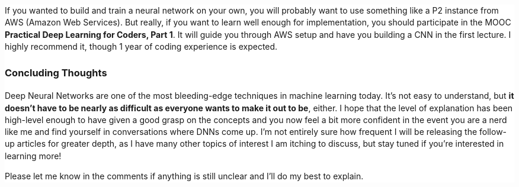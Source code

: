 If you wanted to build and train a neural network on your own, you will probably want to use something like a P2 instance from AWS (Amazon Web Services). But really, if you want to learn well enough for implementation, you should participate in the MOOC **Practical Deep Learning for Coders, Part 1**. It will guide you through AWS setup and have you building a CNN in the first lecture. I highly recommend it, though 1 year of coding experience is expected.

### Concluding Thoughts
Deep Neural Networks are one of the most bleeding-edge techniques in machine learning today. It’s not easy to understand, but **it doesn’t have to be nearly as difficult as everyone wants to make it out to be**, either. I hope that the level of explanation has been high-level enough to have given a good grasp on the concepts and you now feel a bit more confident in the event you are a nerd like me and find yourself in conversations where DNNs come up. I’m not entirely sure how frequent I will be releasing the follow-up articles for greater depth, as I have many other topics of interest I am itching to discuss, but stay tuned if you’re interested in learning more!

Please let me know in the comments if anything is still unclear and I’ll do my best to explain.
